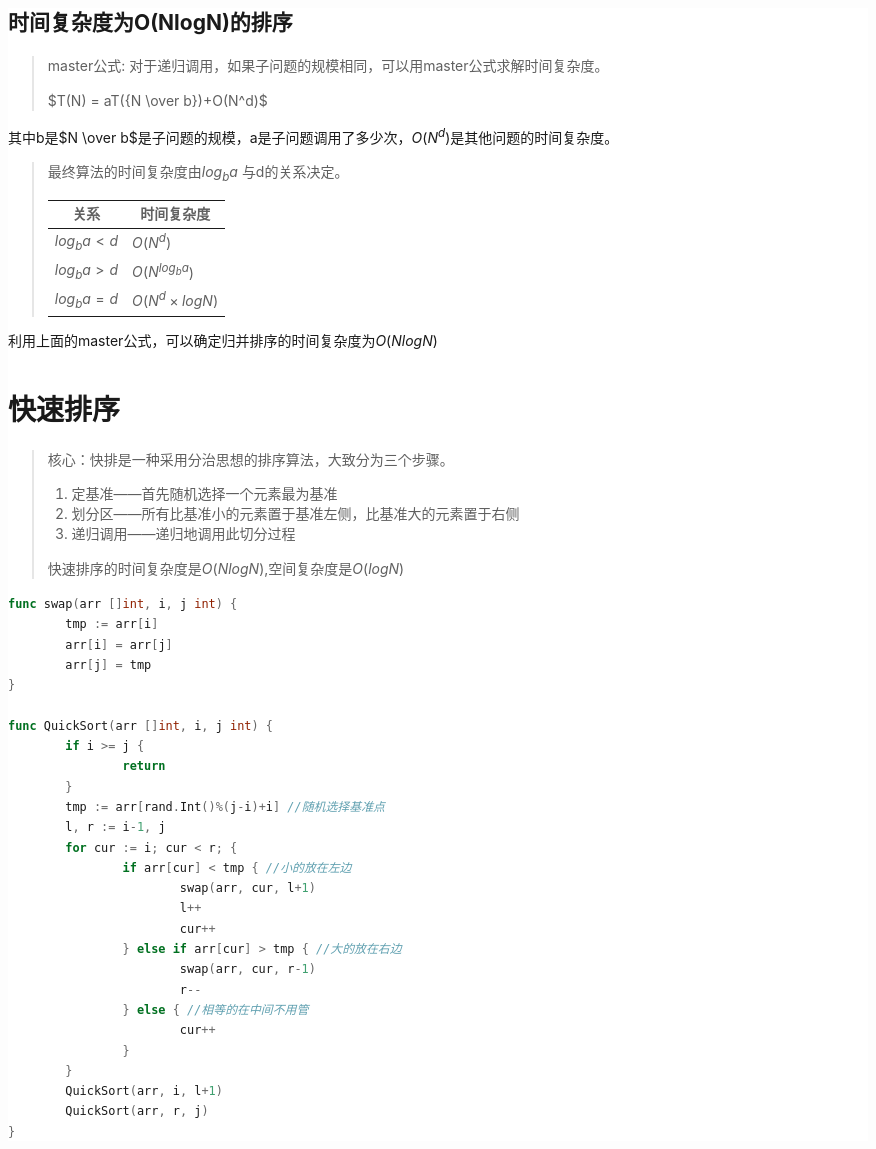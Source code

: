 ## 时间复杂度为O(NlogN)的排序
> master公式:
> 对于递归调用，如果子问题的规模相同，可以用master公式求解时间复杂度。
>
>$T(N) = aT({N \over b})+O(N^d)$
>
其中b是$N \over b$是子问题的规模，a是子问题调用了多少次，$O(N^d)$是其他问题的时间复杂度。
>
> 最终算法的时间复杂度由$log_{b}a$ 与d的关系决定。
>
> |关系|时间复杂度|
> |--|--|
> |$log_b a < d$|$O(N^d)$|
> |$log_b a > d$|$O(N^{log_b a}$)|
> |$log_b a = d$|$O(N^d \times logN)$|

利用上面的master公式，可以确定归并排序的时间复杂度为$O(NlogN)$

# 快速排序

> 核心：快排是一种采用分治思想的排序算法，大致分为三个步骤。
>
>1.  定基准——首先随机选择一个元素最为基准
>2.  划分区——所有比基准小的元素置于基准左侧，比基准大的元素置于右侧
>3.  递归调用——递归地调用此切分过程
>
>快速排序的时间复杂度是$O(NlogN)$,空间复杂度是$O(logN)$



```go
func swap(arr []int, i, j int) {
        tmp := arr[i]
        arr[i] = arr[j]
        arr[j] = tmp
}

func QuickSort(arr []int, i, j int) {
        if i >= j {
                return
        }
        tmp := arr[rand.Int()%(j-i)+i] //随机选择基准点
        l, r := i-1, j
        for cur := i; cur < r; {
                if arr[cur] < tmp { //小的放在左边
                        swap(arr, cur, l+1)
                        l++
                        cur++
                } else if arr[cur] > tmp { //大的放在右边
                        swap(arr, cur, r-1)
                        r--
                } else { //相等的在中间不用管
                        cur++
                }
        }
        QuickSort(arr, i, l+1)
        QuickSort(arr, r, j)
}
```
